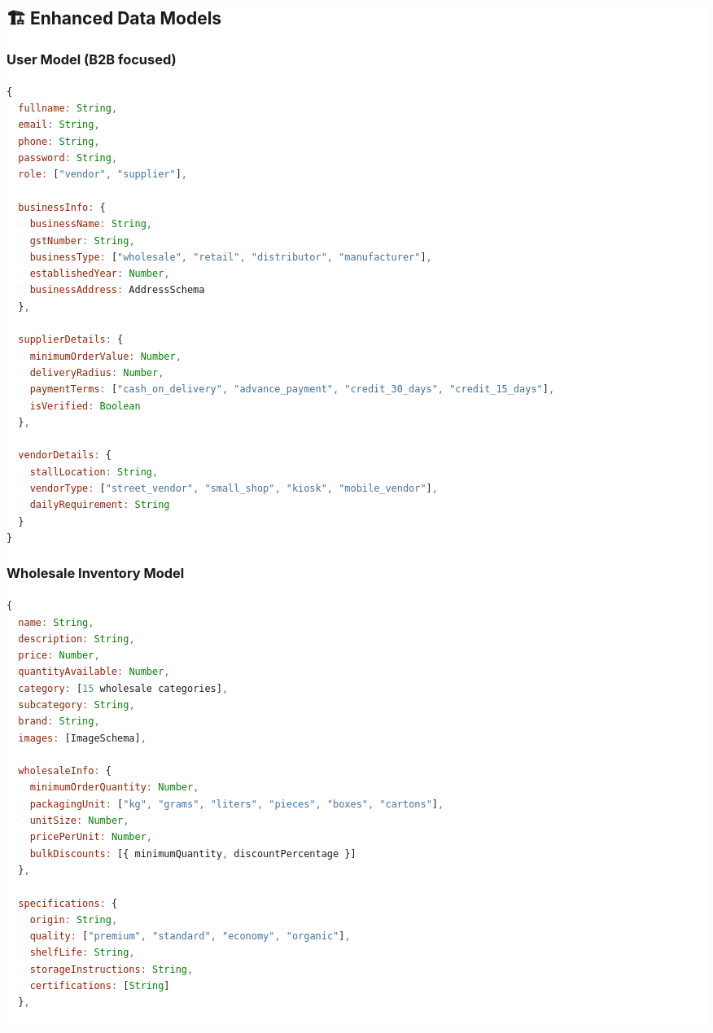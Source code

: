 
## 🏗️ **Enhanced Data Models**

### **User Model** (B2B focused)
```javascript
{
  fullname: String,
  email: String,
  phone: String,
  password: String,
  role: ["vendor", "supplier"],
  
  businessInfo: {
    businessName: String,
    gstNumber: String,
    businessType: ["wholesale", "retail", "distributor", "manufacturer"],
    establishedYear: Number,
    businessAddress: AddressSchema
  },
  
  supplierDetails: {
    minimumOrderValue: Number,
    deliveryRadius: Number,
    paymentTerms: ["cash_on_delivery", "advance_payment", "credit_30_days", "credit_15_days"],
    isVerified: Boolean
  },
  
  vendorDetails: {
    stallLocation: String,
    vendorType: ["street_vendor", "small_shop", "kiosk", "mobile_vendor"],
    dailyRequirement: String
  }
}
```

### **Wholesale Inventory Model**
```javascript
{
  name: String,
  description: String,
  price: Number,
  quantityAvailable: Number,
  category: [15 wholesale categories],
  subcategory: String,
  brand: String,
  images: [ImageSchema],
  
  wholesaleInfo: {
    minimumOrderQuantity: Number,
    packagingUnit: ["kg", "grams", "liters", "pieces", "boxes", "cartons"],
    unitSize: Number,
    pricePerUnit: Number,
    bulkDiscounts: [{ minimumQuantity, discountPercentage }]
  },
  
  specifications: {
    origin: String,
    quality: ["premium", "standard", "economy", "organic"],
    shelfLife: String,
    storageInstructions: String,
    certifications: [String]
  },
  
```